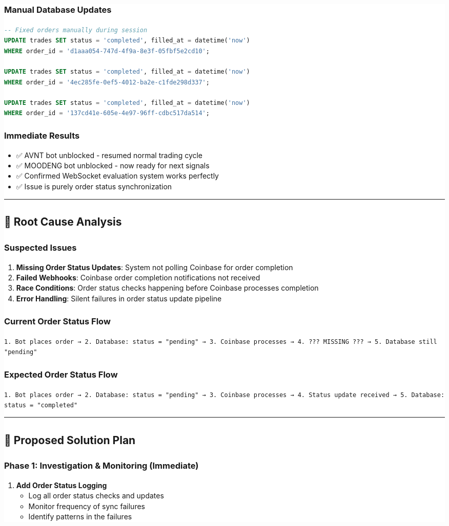 ### **Manual Database Updates**
```sql
-- Fixed orders manually during session
UPDATE trades SET status = 'completed', filled_at = datetime('now') 
WHERE order_id = 'd1aaa054-747d-4f9a-8e3f-05fbf5e2cd10';

UPDATE trades SET status = 'completed', filled_at = datetime('now') 
WHERE order_id = '4ec285fe-0ef5-4012-ba2e-c1fde298d337';

UPDATE trades SET status = 'completed', filled_at = datetime('now') 
WHERE order_id = '137cd41e-605e-4e97-96ff-cdbc517da514';
```

### **Immediate Results**
- ✅ AVNT bot unblocked - resumed normal trading cycle
- ✅ MOODENG bot unblocked - now ready for next signals
- ✅ Confirmed WebSocket evaluation system works perfectly
- ✅ Issue is purely order status synchronization

---

## 🎯 **Root Cause Analysis**

### **Suspected Issues**
1. **Missing Order Status Updates**: System not polling Coinbase for order completion
2. **Failed Webhooks**: Coinbase order completion notifications not received
3. **Race Conditions**: Order status checks happening before Coinbase processes completion
4. **Error Handling**: Silent failures in order status update pipeline

### **Current Order Status Flow**
```
1. Bot places order → 2. Database: status = "pending" → 3. Coinbase processes → 4. ??? MISSING ??? → 5. Database still "pending"
```

### **Expected Order Status Flow**  
```
1. Bot places order → 2. Database: status = "pending" → 3. Coinbase processes → 4. Status update received → 5. Database: status = "completed"
```

---

## 🚀 **Proposed Solution Plan**

### **Phase 1: Investigation & Monitoring (Immediate)**
1. **Add Order Status Logging**
   - Log all order status checks and updates
   - Monitor frequency of sync failures
   - Identify patterns in the failures
